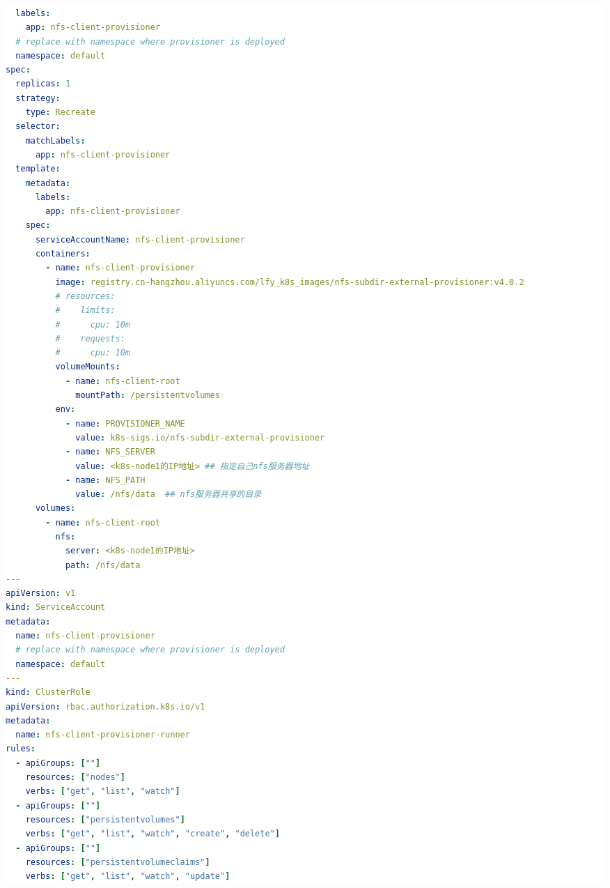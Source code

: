 ```yaml
  labels:
    app: nfs-client-provisioner
  # replace with namespace where provisioner is deployed
  namespace: default
spec:
  replicas: 1
  strategy:
    type: Recreate
  selector:
    matchLabels:
      app: nfs-client-provisioner
  template:
    metadata:
      labels:
        app: nfs-client-provisioner
    spec:
      serviceAccountName: nfs-client-provisioner
      containers:
        - name: nfs-client-provisioner
          image: registry.cn-hangzhou.aliyuncs.com/lfy_k8s_images/nfs-subdir-external-provisioner:v4.0.2
          # resources:
          #    limits:
          #      cpu: 10m
          #    requests:
          #      cpu: 10m
          volumeMounts:
            - name: nfs-client-root
              mountPath: /persistentvolumes
          env:
            - name: PROVISIONER_NAME
              value: k8s-sigs.io/nfs-subdir-external-provisioner
            - name: NFS_SERVER
              value: <k8s-node1的IP地址> ## 指定自己nfs服务器地址
            - name: NFS_PATH  
              value: /nfs/data  ## nfs服务器共享的目录
      volumes:
        - name: nfs-client-root
          nfs:
            server: <k8s-node1的IP地址>
            path: /nfs/data
---
apiVersion: v1
kind: ServiceAccount
metadata:
  name: nfs-client-provisioner
  # replace with namespace where provisioner is deployed
  namespace: default
---
kind: ClusterRole
apiVersion: rbac.authorization.k8s.io/v1
metadata:
  name: nfs-client-provisioner-runner
rules:
  - apiGroups: [""]
    resources: ["nodes"]
    verbs: ["get", "list", "watch"]
  - apiGroups: [""]
    resources: ["persistentvolumes"]
    verbs: ["get", "list", "watch", "create", "delete"]
  - apiGroups: [""]
    resources: ["persistentvolumeclaims"]
    verbs: ["get", "list", "watch", "update"]
```